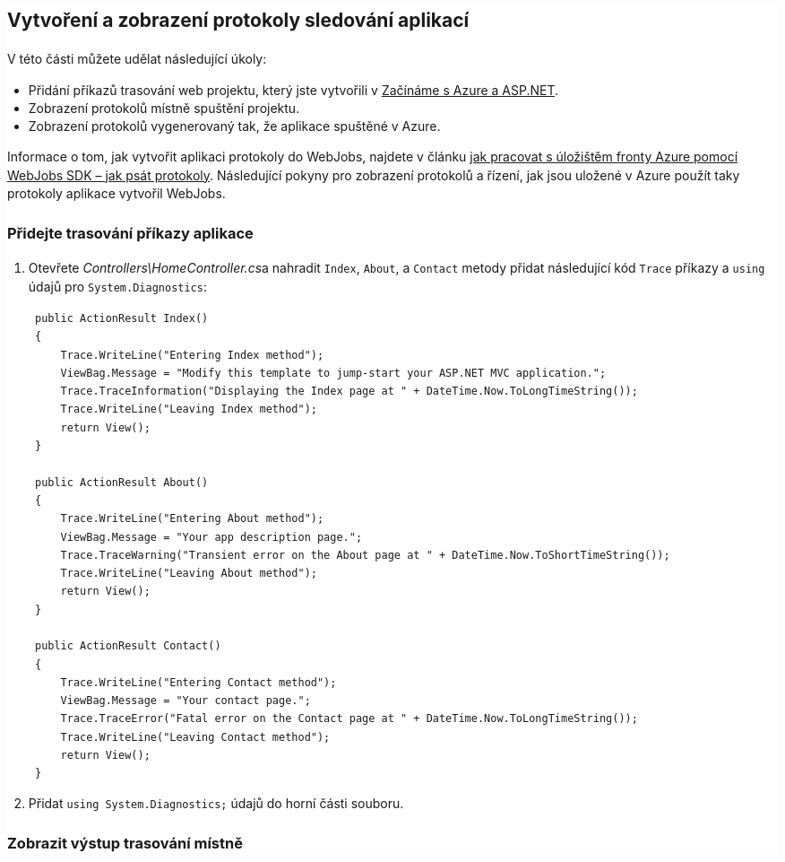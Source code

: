 ## <a name="apptracelogs"></a>Vytvoření a zobrazení protokoly sledování aplikací

V této části můžete udělat následující úkoly:

* Přidání příkazů trasování web projektu, který jste vytvořili v [Začínáme s Azure a ASP.NET][GetStarted].
* Zobrazení protokolů místně spuštění projektu.
* Zobrazení protokolů vygenerovaný tak, že aplikace spuštěné v Azure. 

Informace o tom, jak vytvořit aplikaci protokoly do WebJobs, najdete v článku [jak pracovat s úložištěm fronty Azure pomocí WebJobs SDK – jak psát protokoly](websites-dotnet-webjobs-sdk-storage-queues-how-to.md#logs). Následující pokyny pro zobrazení protokolů a řízení, jak jsou uložené v Azure použít taky protokoly aplikace vytvořil WebJobs. 

### <a name="add-tracing-statements-to-the-application"></a>Přidejte trasování příkazy aplikace

1. Otevřete *Controllers\HomeController.cs*a nahradit `Index`, `About`, a `Contact` metody přidat následující kód `Trace` příkazy a `using` údajů pro `System.Diagnostics`:

        public ActionResult Index()
        {
            Trace.WriteLine("Entering Index method");
            ViewBag.Message = "Modify this template to jump-start your ASP.NET MVC application.";
            Trace.TraceInformation("Displaying the Index page at " + DateTime.Now.ToLongTimeString());
            Trace.WriteLine("Leaving Index method");
            return View();
        }
        
        public ActionResult About()
        {
            Trace.WriteLine("Entering About method");
            ViewBag.Message = "Your app description page.";
            Trace.TraceWarning("Transient error on the About page at " + DateTime.Now.ToShortTimeString());
            Trace.WriteLine("Leaving About method");
            return View();
        }
        
        public ActionResult Contact()
        {
            Trace.WriteLine("Entering Contact method");
            ViewBag.Message = "Your contact page.";
            Trace.TraceError("Fatal error on the Contact page at " + DateTime.Now.ToLongTimeString());
            Trace.WriteLine("Leaving Contact method");
            return View();
        }       

2. Přidat `using System.Diagnostics;` údajů do horní části souboru.
                
### <a name="view-the-tracing-output-locally"></a>Zobrazit výstup trasování místně


[GetStarted]: web-sites-dotnet-get-started.md
[GetStartedWJ]: websites-dotnet-webjobs-sdk.md